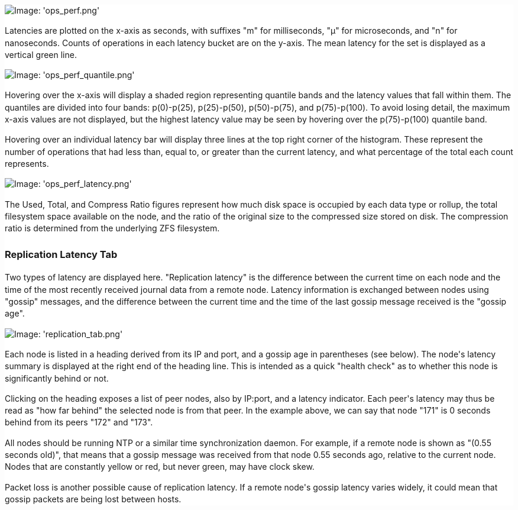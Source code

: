 ![Image: 'ops_perf.png'](/assets/ops_perf.png?raw=true)

Latencies are plotted on the x-axis as seconds, with suffixes "m" for
milliseconds, "&mu;" for microseconds, and "n" for nanoseconds. Counts of
operations in each latency bucket are on the y-axis. The mean latency for the
set is displayed as a vertical green line.

![Image: 'ops_perf_quantile.png'](/assets/ops_perf_quantile.png?raw=true)

Hovering over the x-axis will display a shaded region representing quantile bands and the latency values that fall within them. The quantiles are divided into four bands: p(0)-p(25), p(25)-p(50), p(50)-p(75), and p(75)-p(100). To avoid losing detail, the maximum x-axis values are not displayed, but the highest latency value may be seen by hovering over the p(75)-p(100) quantile band.

Hovering over an individual latency bar will display three lines at the top right corner of the histogram. These represent the number of operations that had less than, equal to, or greater than the current latency, and what percentage of the total each count represents.

![Image: 'ops_perf_latency.png'](/assets/ops_perf_latency.png?raw=true)

The Used, Total, and Compress Ratio figures represent how much disk space is occupied by each data type or rollup, the total filesystem space available on the node, and the ratio of the original size to the compressed size stored on disk. The compression ratio is determined from the underlying ZFS filesystem.

### Replication Latency Tab

Two types of latency are displayed here. "Replication latency" is the
difference between the current time on each node and the time of the most
recently received journal data from a remote node. Latency information is
exchanged between nodes using "gossip" messages, and the difference between the
current time and the time of the last gossip message received is the "gossip
age".

![Image: 'replication_tab.png'](/assets/replication_tab.png?raw=true)

Each node is listed in a heading derived from its IP and port, and a gossip age
in parentheses (see below). The node's latency summary is displayed at the
right end of the heading line. This is intended as a quick "health check" as to
whether this node is significantly behind or not.

Clicking on the heading exposes a list of peer nodes, also by IP:port, and a
latency indicator. Each peer's latency may thus be read as "how far behind"
the selected node is from that peer. In the example above, we can say that node
"171" is 0 seconds behind from its peers "172" and "173".

All nodes should be running NTP or a similar time synchronization daemon. For
example, if a remote node is shown as "(0.55 seconds old)", that means that a
gossip message was received from that node 0.55 seconds ago, relative to the
current node. Nodes that are constantly yellow or red, but never green, may
have clock skew.

Packet loss is another possible cause of replication latency. If a remote
node's gossip latency varies widely, it could mean that gossip packets are
being lost between hosts.
